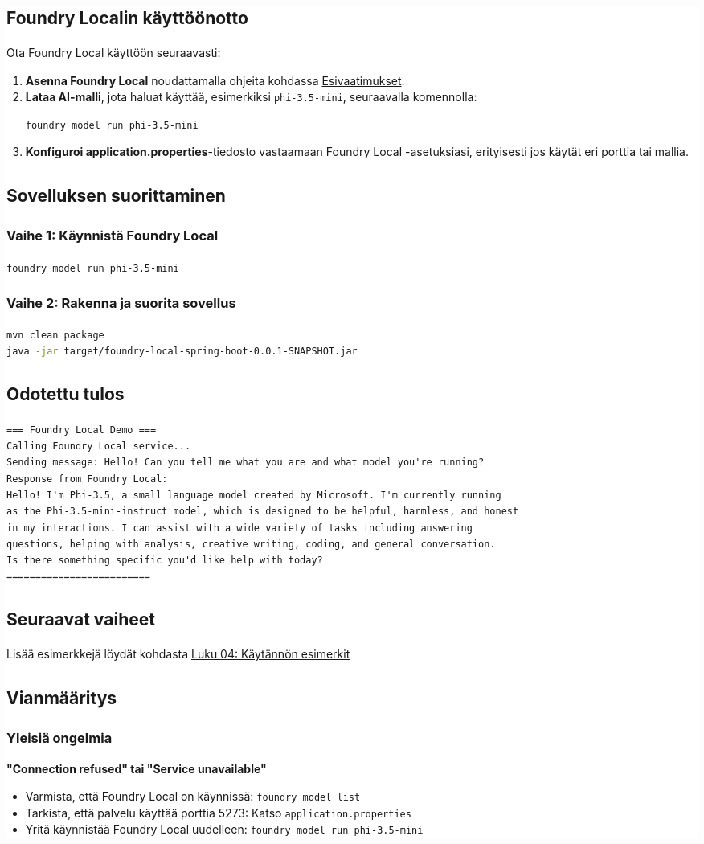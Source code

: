 ## Foundry Localin käyttöönotto

Ota Foundry Local käyttöön seuraavasti:

1. **Asenna Foundry Local** noudattamalla ohjeita kohdassa [Esivaatimukset](../../../../04-PracticalSamples/foundrylocal).
2. **Lataa AI-malli**, jota haluat käyttää, esimerkiksi `phi-3.5-mini`, seuraavalla komennolla:
   ```bash
   foundry model run phi-3.5-mini
   ```
3. **Konfiguroi application.properties**-tiedosto vastaamaan Foundry Local -asetuksiasi, erityisesti jos käytät eri porttia tai mallia.

## Sovelluksen suorittaminen

### Vaihe 1: Käynnistä Foundry Local
```bash
foundry model run phi-3.5-mini
```

### Vaihe 2: Rakenna ja suorita sovellus
```bash
mvn clean package
java -jar target/foundry-local-spring-boot-0.0.1-SNAPSHOT.jar
```

## Odotettu tulos

```
=== Foundry Local Demo ===
Calling Foundry Local service...
Sending message: Hello! Can you tell me what you are and what model you're running?
Response from Foundry Local:
Hello! I'm Phi-3.5, a small language model created by Microsoft. I'm currently running 
as the Phi-3.5-mini-instruct model, which is designed to be helpful, harmless, and honest 
in my interactions. I can assist with a wide variety of tasks including answering 
questions, helping with analysis, creative writing, coding, and general conversation. 
Is there something specific you'd like help with today?
=========================
```

## Seuraavat vaiheet

Lisää esimerkkejä löydät kohdasta [Luku 04: Käytännön esimerkit](../README.md)

## Vianmääritys

### Yleisiä ongelmia

**"Connection refused" tai "Service unavailable"**
- Varmista, että Foundry Local on käynnissä: `foundry model list`
- Tarkista, että palvelu käyttää porttia 5273: Katso `application.properties`
- Yritä käynnistää Foundry Local uudelleen: `foundry model run phi-3.5-mini`
